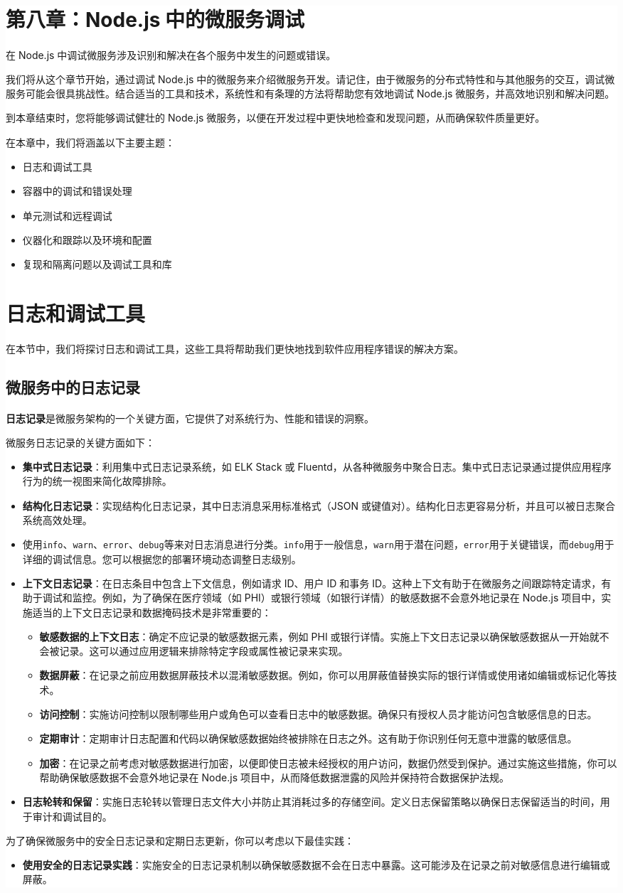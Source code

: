 

# 第八章：Node.js 中的微服务调试

在 Node.js 中调试微服务涉及识别和解决在各个服务中发生的问题或错误。

我们将从这个章节开始，通过调试 Node.js 中的微服务来介绍微服务开发。请记住，由于微服务的分布式特性和与其他服务的交互，调试微服务可能会很具挑战性。结合适当的工具和技术，系统性和有条理的方法将帮助您有效地调试 Node.js 微服务，并高效地识别和解决问题。

到本章结束时，您将能够调试健壮的 Node.js 微服务，以便在开发过程中更快地检查和发现问题，从而确保软件质量更好。

在本章中，我们将涵盖以下主要主题：

+   日志和调试工具

+   容器中的调试和错误处理

+   单元测试和远程调试

+   仪器化和跟踪以及环境和配置

+   复现和隔离问题以及调试工具和库

# 日志和调试工具

在本节中，我们将探讨日志和调试工具，这些工具将帮助我们更快地找到软件应用程序错误的解决方案。

## 微服务中的日志记录

**日志记录**是微服务架构的一个关键方面，它提供了对系统行为、性能和错误的洞察。

微服务日志记录的关键方面如下：

+   **集中式日志记录**：利用集中式日志记录系统，如 ELK Stack 或 Fluentd，从各种微服务中聚合日志。集中式日志记录通过提供应用程序行为的统一视图来简化故障排除。

+   **结构化日志记录**：实现结构化日志记录，其中日志消息采用标准格式（JSON 或键值对）。结构化日志更容易分析，并且可以被日志聚合系统高效处理。

+   使用`info`、`warn`、`error`、`debug`等来对日志消息进行分类。`info`用于一般信息，`warn`用于潜在问题，`error`用于关键错误，而`debug`用于详细的调试信息。您可以根据您的部署环境动态调整日志级别。

+   **上下文日志记录**：在日志条目中包含上下文信息，例如请求 ID、用户 ID 和事务 ID。这种上下文有助于在微服务之间跟踪特定请求，有助于调试和监控。例如，为了确保在医疗领域（如 PHI）或银行领域（如银行详情）的敏感数据不会意外地记录在 Node.js 项目中，实施适当的上下文日志记录和数据掩码技术是非常重要的：

    +   **敏感数据的上下文日志**：确定不应记录的敏感数据元素，例如 PHI 或银行详情。实施上下文日志记录以确保敏感数据从一开始就不会被记录。这可以通过应用逻辑来排除特定字段或属性被记录来实现。

    +   **数据屏蔽**：在记录之前应用数据屏蔽技术以混淆敏感数据。例如，你可以用屏蔽值替换实际的银行详情或使用诸如编辑或标记化等技术。

    +   **访问控制**：实施访问控制以限制哪些用户或角色可以查看日志中的敏感数据。确保只有授权人员才能访问包含敏感信息的日志。

    +   **定期审计**：定期审计日志配置和代码以确保敏感数据始终被排除在日志之外。这有助于你识别任何无意中泄露的敏感信息。

    +   **加密**：在记录之前考虑对敏感数据进行加密，以便即使日志被未经授权的用户访问，数据仍然受到保护。通过实施这些措施，你可以帮助确保敏感数据不会意外地记录在 Node.js 项目中，从而降低数据泄露的风险并保持符合数据保护法规。

+   **日志轮转和保留**：实施日志轮转以管理日志文件大小并防止其消耗过多的存储空间。定义日志保留策略以确保日志保留适当的时间，用于审计和调试目的。

为了确保微服务中的安全日志记录和定期日志更新，你可以考虑以下最佳实践：

+   **使用安全的日志记录实践**：实施安全的日志记录机制以确保敏感数据不会在日志中暴露。这可能涉及在记录之前对敏感信息进行编辑或屏蔽。
